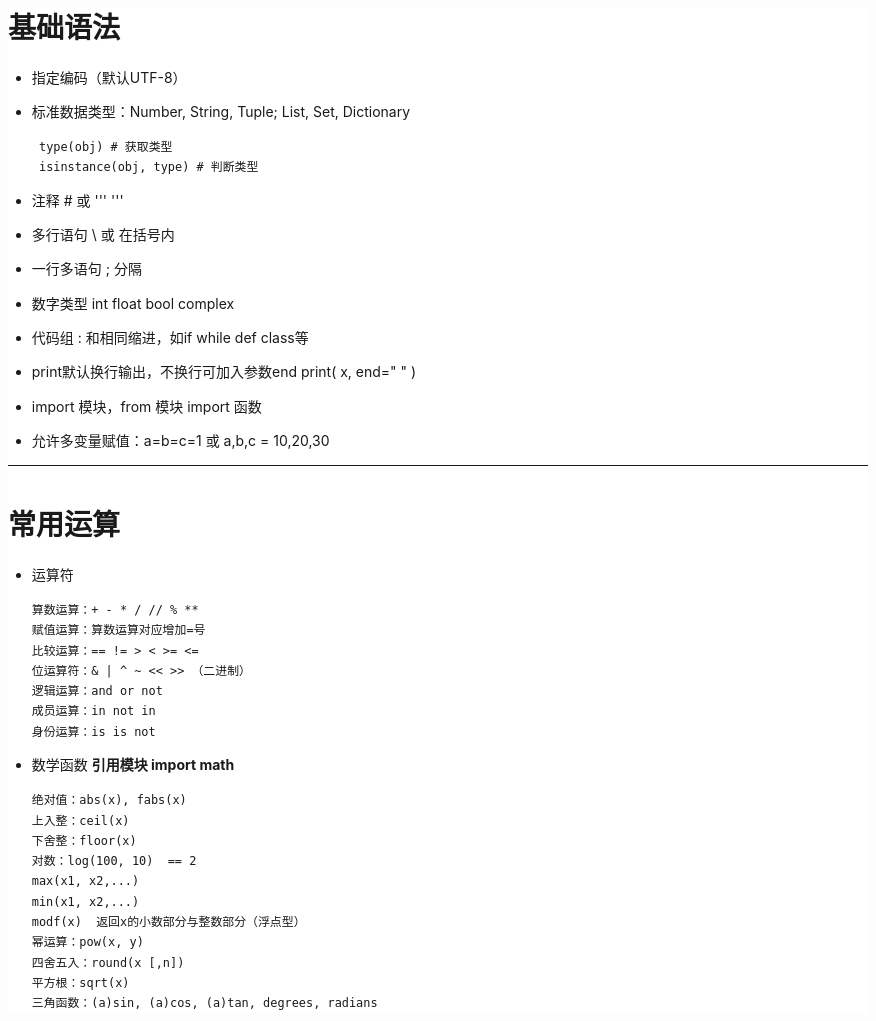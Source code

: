 # 基础语法

- 指定编码（默认UTF-8）

- 标准数据类型：Number, String, Tuple;   List, Set, Dictionary

   ```
    type(obj) # 获取类型
    isinstance(obj, type) # 判断类型
   ```

- 注释 # 或 ''' '''

- 多行语句 \ 或 在括号内

- 一行多语句 ; 分隔

- 数字类型 int float bool complex

- 代码组 : 和相同缩进，如if while def class等

- print默认换行输出，不换行可加入参数end print( x, end=" " )

- import 模块，from 模块 import 函数

- 允许多变量赋值：a=b=c=1 或 a,b,c = 10,20,30

---

# 常用运算

- 运算符

   ```
   算数运算：+ - * / // % **
   赋值运算：算数运算对应增加=号
   比较运算：== != > < >= <=
   位运算符：& | ^ ~ << >> （二进制）
   逻辑运算：and or not
   成员运算：in not in
   身份运算：is is not
   ```

- 数学函数 **引用模块 import math**

   ```
   绝对值：abs(x), fabs(x)
   上入整：ceil(x)
   下舍整：floor(x)
   对数：log(100, 10)	== 2
   max(x1, x2,...)
   min(x1, x2,...)
   modf(x)	返回x的小数部分与整数部分（浮点型）
   幂运算：pow(x, y)
   四舍五入：round(x [,n])	
   平方根：sqrt(x)
   三角函数：(a)sin, (a)cos, (a)tan, degrees, radians
   ```


[Python里三个好用的调试神器]: http://www.mamicode.com/info-detail-2808051.html